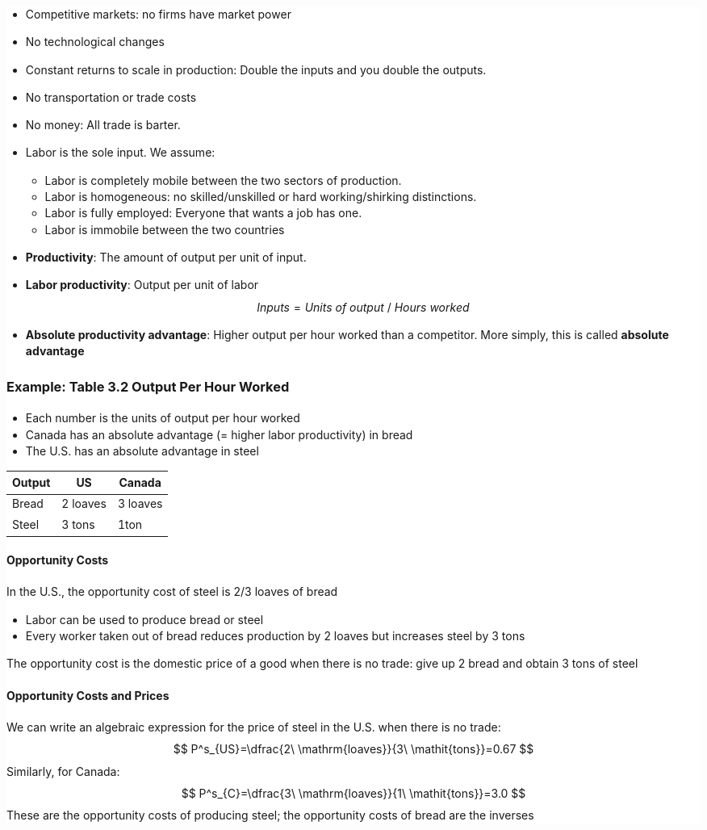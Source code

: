   - Competitive markets: no firms have market power
  - No technological changes
  - Constant returns to scale in production: Double the inputs and you double the outputs.
  - No transportation or trade costs
  - No money: All trade is barter.

- Labor is the sole input.  We assume:

  - Labor is completely mobile between the two sectors of production.
  - Labor is homogeneous: no skilled/unskilled or hard working/shirking distinctions.
  - Labor is fully employed:  Everyone that wants a job has one.
  - Labor is immobile between the two countries

- **Productivity**: The amount of output per unit of input.

- **Labor productivity**: Output per unit of labor
  $$
  \textit{Inputs} = \textit{Units of output}\ /\ \textit{Hours worked}
  $$
  
- **Absolute productivity advantage**:  Higher output per hour worked than a competitor.  More simply, this is called **absolute advantage**

### **Example**: Table 3.2 Output Per Hour Worked

- Each number is the units of output per hour worked
- Canada has an absolute advantage (= higher labor productivity) in bread
- The U.S. has an absolute advantage in steel

| Output | US       | Canada   |
| ------ | -------- | -------- |
| Bread  | 2 loaves | 3 loaves |
| Steel  | 3 tons   | 1ton     |

#### **Opportunity Costs**

In the U.S., the opportunity cost of steel is 2/3 loaves of bread

- Labor can be used to produce bread or steel
- Every worker taken out of bread reduces production by 2 loaves but increases steel by 3 tons

The opportunity cost is the domestic price of a good when there is no trade:  give up 2 bread and obtain 3 tons of steel

#### Opportunity Costs and Prices

We can write an algebraic expression for the price of steel  in the U.S. when there is no trade: 
$$
P^s_{US}=\dfrac{2\ \mathrm{loaves}}{3\ \mathit{tons}}=0.67
$$
Similarly, for Canada:
$$
P^s_{C}=\dfrac{3\ \mathrm{loaves}}{1\ \mathit{tons}}=3.0
$$
These are the opportunity costs of producing steel; the  opportunity costs of bread are the inverses
